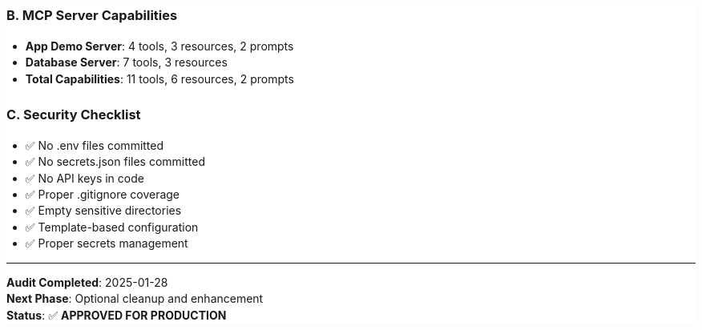 ### B. MCP Server Capabilities
- **App Demo Server**: 4 tools, 3 resources, 2 prompts
- **Database Server**: 7 tools, 3 resources
- **Total Capabilities**: 11 tools, 6 resources, 2 prompts

### C. Security Checklist
- ✅ No .env files committed
- ✅ No secrets.json files committed
- ✅ No API keys in code
- ✅ Proper .gitignore coverage
- ✅ Empty sensitive directories
- ✅ Template-based configuration
- ✅ Proper secrets management

---

**Audit Completed**: 2025-01-28  
**Next Phase**: Optional cleanup and enhancement  
**Status**: ✅ **APPROVED FOR PRODUCTION**
